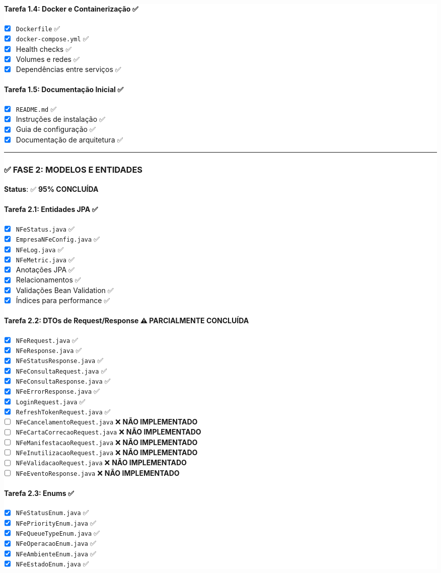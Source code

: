 #### Tarefa 1.4: Docker e Containerização ✅
- [x] `Dockerfile` ✅
- [x] `docker-compose.yml` ✅
- [x] Health checks ✅
- [x] Volumes e redes ✅
- [x] Dependências entre serviços ✅

#### Tarefa 1.5: Documentação Inicial ✅
- [x] `README.md` ✅
- [x] Instruções de instalação ✅
- [x] Guia de configuração ✅
- [x] Documentação de arquitetura ✅

---

### ✅ FASE 2: MODELOS E ENTIDADES
**Status**: ✅ **95% CONCLUÍDA**

#### Tarefa 2.1: Entidades JPA ✅
- [x] `NFeStatus.java` ✅
- [x] `EmpresaNFeConfig.java` ✅
- [x] `NFeLog.java` ✅
- [x] `NFeMetric.java` ✅
- [x] Anotações JPA ✅
- [x] Relacionamentos ✅
- [x] Validações Bean Validation ✅
- [x] Índices para performance ✅

#### Tarefa 2.2: DTOs de Request/Response ⚠️ **PARCIALMENTE CONCLUÍDA**
- [x] `NFeRequest.java` ✅
- [x] `NFeResponse.java` ✅
- [x] `NFeStatusResponse.java` ✅
- [x] `NFeConsultaRequest.java` ✅
- [x] `NFeConsultaResponse.java` ✅
- [x] `NFeErrorResponse.java` ✅
- [x] `LoginRequest.java` ✅
- [x] `RefreshTokenRequest.java` ✅
- [ ] `NFeCancelamentoRequest.java` ❌ **NÃO IMPLEMENTADO**
- [ ] `NFeCartaCorrecaoRequest.java` ❌ **NÃO IMPLEMENTADO**
- [ ] `NFeManifestacaoRequest.java` ❌ **NÃO IMPLEMENTADO**
- [ ] `NFeInutilizacaoRequest.java` ❌ **NÃO IMPLEMENTADO**
- [ ] `NFeValidacaoRequest.java` ❌ **NÃO IMPLEMENTADO**
- [ ] `NFeEventoResponse.java` ❌ **NÃO IMPLEMENTADO**

#### Tarefa 2.3: Enums ✅
- [x] `NFeStatusEnum.java` ✅
- [x] `NFePriorityEnum.java` ✅
- [x] `NFeQueueTypeEnum.java` ✅
- [x] `NFeOperacaoEnum.java` ✅
- [x] `NFeAmbienteEnum.java` ✅
- [x] `NFeEstadoEnum.java` ✅
